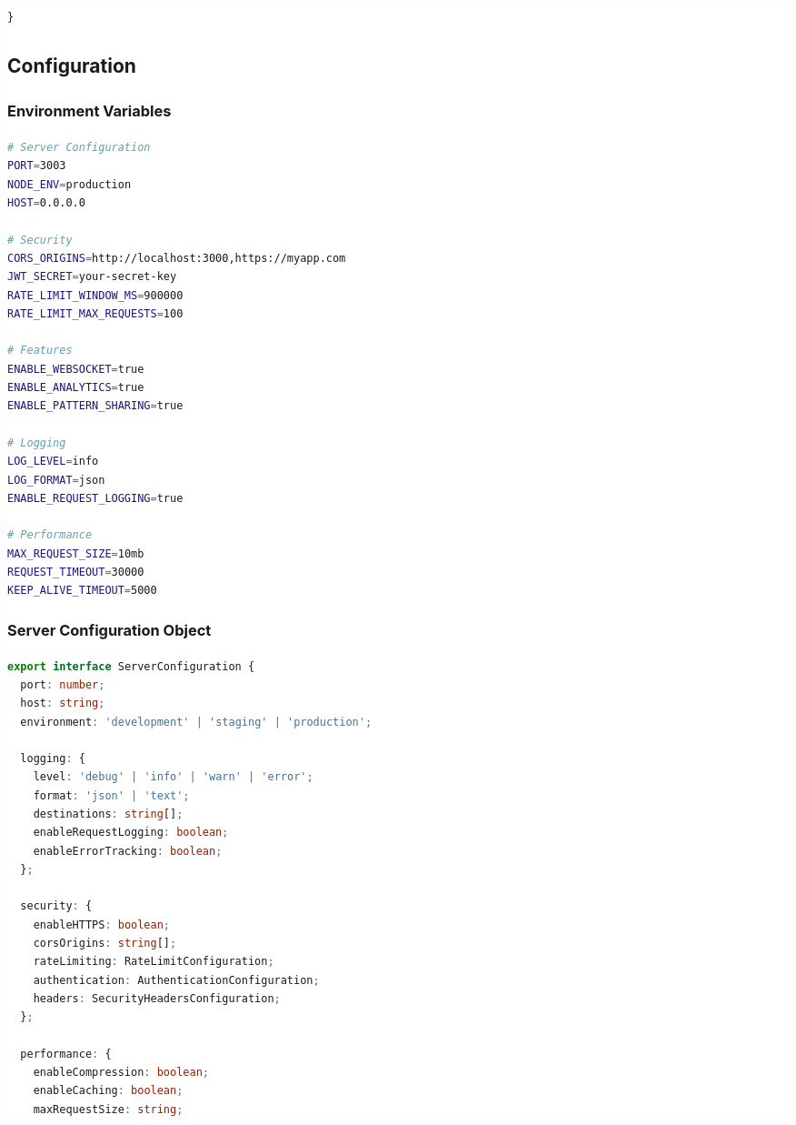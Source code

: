```typescript
}
```

## Configuration

### Environment Variables

```bash
# Server Configuration
PORT=3003
NODE_ENV=production
HOST=0.0.0.0

# Security
CORS_ORIGINS=http://localhost:3000,https://myapp.com
JWT_SECRET=your-secret-key
RATE_LIMIT_WINDOW_MS=900000
RATE_LIMIT_MAX_REQUESTS=100

# Features
ENABLE_WEBSOCKET=true
ENABLE_ANALYTICS=true
ENABLE_PATTERN_SHARING=true

# Logging
LOG_LEVEL=info
LOG_FORMAT=json
ENABLE_REQUEST_LOGGING=true

# Performance
MAX_REQUEST_SIZE=10mb
REQUEST_TIMEOUT=30000
KEEP_ALIVE_TIMEOUT=5000
```

### Server Configuration Object

```typescript
export interface ServerConfiguration {
  port: number;
  host: string;
  environment: 'development' | 'staging' | 'production';
  
  logging: {
    level: 'debug' | 'info' | 'warn' | 'error';
    format: 'json' | 'text';
    destinations: string[];
    enableRequestLogging: boolean;
    enableErrorTracking: boolean;
  };
  
  security: {
    enableHTTPS: boolean;
    corsOrigins: string[];
    rateLimiting: RateLimitConfiguration;
    authentication: AuthenticationConfiguration;
    headers: SecurityHeadersConfiguration;
  };
  
  performance: {
    enableCompression: boolean;
    enableCaching: boolean;
    maxRequestSize: string;
```
